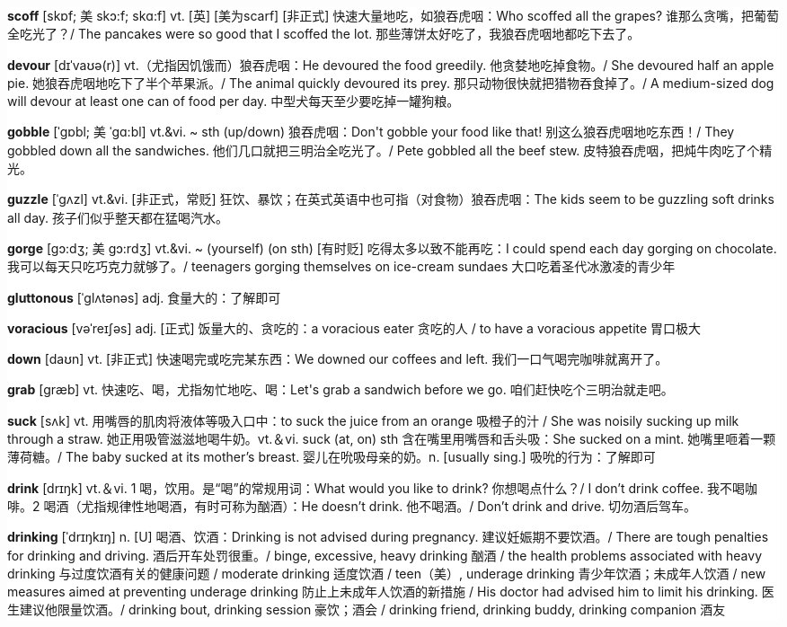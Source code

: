 <span class="vocabulary">**scoff**</span> [skɒf; 美 skɔ:f; skɑ:f]
<span class="definition">vt. [英] [美为scarf] [非正式] 快速大量地吃，如狼吞虎咽：</span>Who scoffed all the grapes? 谁那么贪嘴，把葡萄全吃光了？/ The pancakes were so good that I scoffed the lot. 那些薄饼太好吃了，我狼吞虎咽地都吃下去了。            
           
<span class="vocabulary">**devour**</span> [dɪˈvaʊə(r)]
<span class="definition">vt.（尤指因饥饿而）狼吞虎咽：</span>He devoured the food greedily. 他贪婪地吃掉食物。/ She devoured half an apple pie. 她狼吞虎咽地吃下了半个苹果派。/ The animal quickly devoured its prey. 那只动物很快就把猎物吞食掉了。/ A medium-sized dog will devour at least one can of food per day. 中型犬每天至少要吃掉一罐狗粮。

<span class="vocabulary">**gobble**</span> [ˈgɒbl; 美 ˈgɑ:bl]
<span class="definition">vt.&vi. ~ sth (up/down) 狼吞虎咽：</span>Don't gobble your food like that! 别这么狼吞虎咽地吃东西！/ They gobbled down all the sandwiches. 他们几口就把三明治全吃光了。/ Pete gobbled all the beef stew. 皮特狼吞虎咽，把炖牛肉吃了个精光。           

<span class="vocabulary">**guzzle**</span> [ˈgʌzl]
<span class="definition">vt.&vi. [非正式，常贬] 狂饮、暴饮；在英式英语中也可指（对食物）狼吞虎咽：</span>The kids seem to be guzzling soft drinks all day. 孩子们似乎整天都在猛喝汽水。          
           
<span class="vocabulary">**gorge**</span> [gɔ:dʒ; 美 gɔ:rdʒ]
<span class="definition">vt.&vi. ~ (yourself) (on sth) [有时贬] 吃得太多以致不能再吃：</span>I could spend each day gorging on chocolate. 我可以每天只吃巧克力就够了。/ teenagers gorging themselves on ice-cream sundaes 大口吃着圣代冰激凌的青少年

<span class="vocabulary">**gluttonous**</span> [ˈglʌtənəs]
<span class="definition">adj. 食量大的：</span>了解即可

<span class="vocabulary">**voracious**</span> [vəˈreɪʃəs]
<span class="definition">adj. [正式] 饭量大的、贪吃的：</span>a voracious eater 贪吃的人 / to have a voracious appetite 胃口极大
          
<span class="vocabulary">**down**</span> [daʊn] 
<span class="definition">vt. [非正式] 快速喝完或吃完某东西：</span>We downed our coffees and left. 我们一口气喝完咖啡就离开了。
           
<span class="vocabulary">**grab**</span> [græb]
<span class="definition">vt. 快速吃、喝，尤指匆忙地吃、喝：</span>Let's grab a sandwich before we go. 咱们赶快吃个三明治就走吧。

<span class="vocabulary">**suck**</span> [sʌk] 
<span class="definition">vt. 用嘴唇的肌肉将液体等吸入口中：</span>to suck the juice from an orange 吸橙子的汁 / She was noisily sucking up milk through a straw. 她正用吸管滋滋地喝牛奶。<span class="definition">vt.＆vi. suck (at, on) sth 含在嘴里用嘴唇和舌头吸：</span>She sucked on a mint. 她嘴里咂着一颗薄荷糖。/ The baby sucked at its mother’s breast. 婴儿在吮吸母亲的奶。<span class="definition">n. [usually sing.] 吸吮的行为：</span>了解即可

<span class="vocabulary">**drink**</span> [drɪŋk] 
<span class="definition">vt.＆vi. 1 喝，饮用。是“喝”的常规用词：</span>What would you like to drink? 你想喝点什么？/ I don’t drink coffee. 我不喝咖啡。<span class="definition">2 喝酒（尤指规律性地喝酒，有时可称为酗酒）：</span>He doesn’t drink. 他不喝酒。/ Don’t drink and drive. 切勿酒后驾车。
           
<span class="vocabulary">**drinking**</span> [ˈdrɪŋkɪŋ]
<span class="definition">n. [U] 喝酒、饮酒：</span>Drinking is not advised during pregnancy. 建议妊娠期不要饮酒。/ There are tough penalties for drinking and driving. 酒后开车处罚很重。/ binge, excessive, heavy drinking 酗酒 / the health problems associated with heavy drinking 与过度饮酒有关的健康问题 / moderate drinking 适度饮酒 / teen（美）, underage drinking 青少年饮酒；未成年人饮酒 / new measures aimed at preventing underage drinking 防止上未成年人饮酒的新措施 / His doctor had advised him to limit his drinking. 医生建议他限量饮酒。/ drinking bout, drinking session 豪饮；酒会 / drinking friend, drinking buddy, drinking companion 酒友
